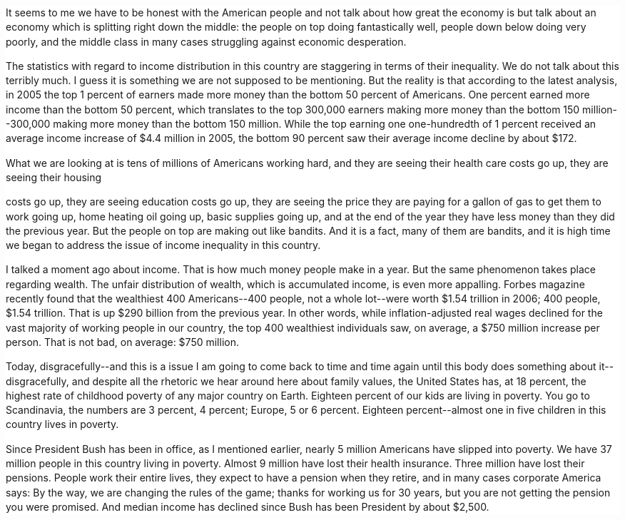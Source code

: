 It seems to me we have to be honest with the American people and not 
talk about how great the economy is but talk about an economy which is 
splitting right down the middle: the people on top doing fantastically 
well, people down below doing very poorly, and the middle class in many 
cases struggling against economic desperation.

The statistics with regard to income distribution in this country are 
staggering in terms of their inequality. We do not talk about this 
terribly much. I guess it is something we are not supposed to be 
mentioning. But the reality is that according to the latest analysis, 
in 2005 the top 1 percent of earners made more money than the bottom 50 
percent of Americans. One percent earned more income than the bottom 50 
percent, which translates to the top 300,000 earners making more money 
than the bottom 150 million--300,000 making more money than the bottom 
150 million. While the top earning one one-hundredth of 1 percent 
received an average income increase of $4.4 million in 2005, the bottom 
90 percent saw their average income decline by about $172.

What we are looking at is tens of millions of Americans working hard, 
and they are seeing their health care costs go up, they are seeing 
their housing


costs go up, they are seeing education costs go up, they are seeing the 
price they are paying for a gallon of gas to get them to work going up, 
home heating oil going up, basic supplies going up, and at the end of 
the year they have less money than they did the previous year. But the 
people on top are making out like bandits. And it is a fact, many of 
them are bandits, and it is high time we began to address the issue of 
income inequality in this country.

I talked a moment ago about income. That is how much money people 
make in a year. But the same phenomenon takes place regarding wealth. 
The unfair distribution of wealth, which is accumulated income, is even 
more appalling. Forbes magazine recently found that the wealthiest 400 
Americans--400 people, not a whole lot--were worth $1.54 trillion in 
2006; 400 people, $1.54 trillion. That is up $290 billion from the 
previous year. In other words, while inflation-adjusted real wages 
declined for the vast majority of working people in our country, the 
top 400 wealthiest individuals saw, on average, a $750 million increase 
per person. That is not bad, on average: $750 million.

Today, disgracefully--and this is a issue I am going to come back to 
time and time again until this body does something about it--
disgracefully, and despite all the rhetoric we hear around here about 
family values, the United States has, at 18 percent, the highest rate 
of childhood poverty of any major country on Earth. Eighteen percent of 
our kids are living in poverty. You go to Scandinavia, the numbers are 
3 percent, 4 percent; Europe, 5 or 6 percent. Eighteen percent--almost 
one in five children in this country lives in poverty.

Since President Bush has been in office, as I mentioned earlier, 
nearly 5 million Americans have slipped into poverty. We have 37 
million people in this country living in poverty. Almost 9 million have 
lost their health insurance. Three million have lost their pensions. 
People work their entire lives, they expect to have a pension when they 
retire, and in many cases corporate America says: By the way, we are 
changing the rules of the game; thanks for working us for 30 years, but 
you are not getting the pension you were promised. And median income 
has declined since Bush has been President by about $2,500.
